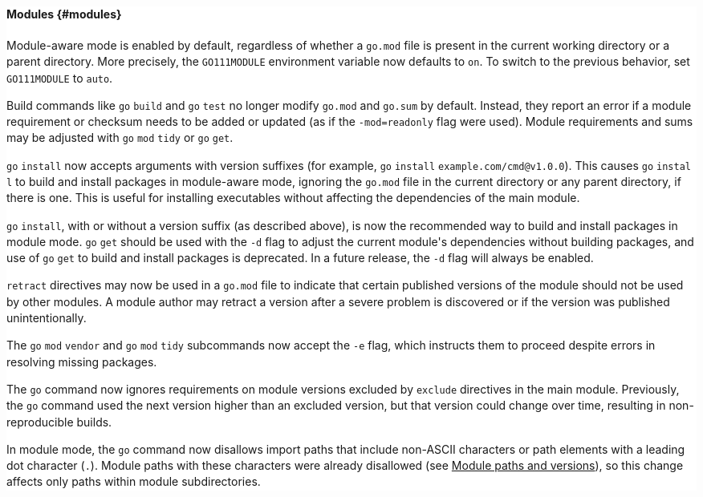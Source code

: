#### Modules {#modules}


Module-aware mode is enabled by default, regardless of whether a
`go.mod` file is present in the current working directory or a
parent directory. More precisely, the `GO111MODULE` environment
variable now defaults to `on`. To switch to the previous behavior,
set `GO111MODULE` to `auto`.


Build commands like `go` `build` and `go`
`test` no longer modify `go.mod` and `go.sum`
by default. Instead, they report an error if a module requirement or checksum
needs to be added or updated (as if the `-mod=readonly` flag were
used). Module requirements and sums may be adjusted with `go`
`mod` `tidy` or `go` `get`.


`go` `install` now accepts arguments with
version suffixes (for example, `go` `install`
`example.com/cmd@v1.0.0`). This causes `go`
`install` to build and install packages in module-aware mode,
ignoring the `go.mod` file in the current directory or any parent
directory, if there is one. This is useful for installing executables without
affecting the dependencies of the main module.


`go` `install`, with or without a version suffix (as
described above), is now the recommended way to build and install packages in
module mode. `go` `get` should be used with the
`-d` flag to adjust the current module's dependencies without
building packages, and use of `go` `get` to build and
install packages is deprecated. In a future release, the `-d` flag
will always be enabled.


`retract` directives may now be used in a `go.mod` file
to indicate that certain published versions of the module should not be used
by other modules. A module author may retract a version after a severe problem
is discovered or if the version was published unintentionally.


The `go` `mod` `vendor`
and `go` `mod` `tidy` subcommands now accept
the `-e` flag, which instructs them to proceed despite errors in
resolving missing packages.


The `go` command now ignores requirements on module versions
excluded by `exclude` directives in the main module. Previously,
the `go` command used the next version higher than an excluded
version, but that version could change over time, resulting in
non-reproducible builds.


In module mode, the `go` command now disallows import paths that
include non-ASCII characters or path elements with a leading dot character
(`.`). Module paths with these characters were already disallowed
(see [Module paths and versions](/ref/mod#go-mod-file-ident)),
so this change affects only paths within module subdirectories.
